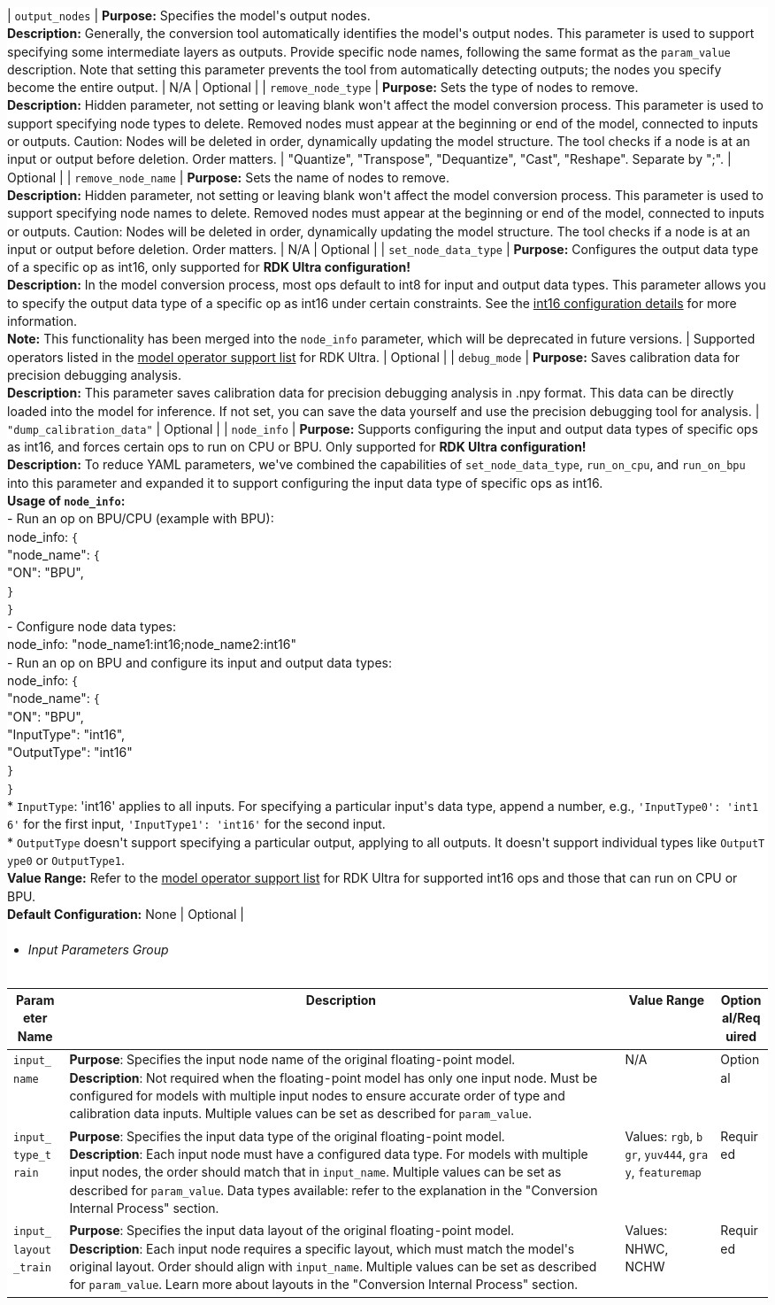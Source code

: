 | `output_nodes` | **Purpose:** Specifies the model's output nodes.<br/>**Description:** Generally, the conversion tool automatically identifies the model's output nodes. This parameter is used to support specifying some intermediate layers as outputs. Provide specific node names, following the same format as the `param_value` description. Note that setting this parameter prevents the tool from automatically detecting outputs; the nodes you specify become the entire output. | N/A        | Optional          |
| `remove_node_type` | **Purpose:** Sets the type of nodes to remove.<br/>**Description:** Hidden parameter, not setting or leaving blank won't affect the model conversion process. This parameter is used to support specifying node types to delete. Removed nodes must appear at the beginning or end of the model, connected to inputs or outputs. Caution: Nodes will be deleted in order, dynamically updating the model structure. The tool checks if a node is at an input or output before deletion. Order matters. | "Quantize", "Transpose", "Dequantize", "Cast", "Reshape". Separate by ";". | Optional          |
| `remove_node_name` | **Purpose:** Sets the name of nodes to remove.<br/>**Description:** Hidden parameter, not setting or leaving blank won't affect the model conversion process. This parameter is used to support specifying node names to delete. Removed nodes must appear at the beginning or end of the model, connected to inputs or outputs. Caution: Nodes will be deleted in order, dynamically updating the model structure. The tool checks if a node is at an input or output before deletion. Order matters. | N/A        | Optional          |
| `set_node_data_type` | **Purpose:** Configures the output data type of a specific op as int16, only supported for **RDK Ultra configuration!**<br/>**Description:** In the model conversion process, most ops default to int8 for input and output data types. This parameter allows you to specify the output data type of a specific op as int16 under certain constraints. See the [int16 configuration details](#int16_config) for more information.<br/>**Note:** This functionality has been merged into the `node_info` parameter, which will be deprecated in future versions. | Supported operators listed in the [model operator support list](./supported_op_list) for RDK Ultra. | Optional          |
| `debug_mode` | **Purpose:** Saves calibration data for precision debugging analysis.<br/>**Description:** This parameter saves calibration data for precision debugging analysis in .npy format. This data can be directly loaded into the model for inference. If not set, you can save the data yourself and use the precision debugging tool for analysis. | `"dump_calibration_data"` | Optional          |
| `node_info` | **Purpose:** Supports configuring the input and output data types of specific ops as int16, and forces certain ops to run on CPU or BPU. Only supported for **RDK Ultra configuration!**<br/>**Description:** To reduce YAML parameters, we've combined the capabilities of `set_node_data_type`, `run_on_cpu`, and `run_on_bpu` into this parameter and expanded it to support configuring the input data type of specific ops as int16.<br/>**Usage of `node_info`:**<br/>- Run an op on BPU/CPU (example with BPU):<br/>node_info: `{`<br/>"node_name": `{`<br/>"ON": "BPU",<br/>`}`<br/>`}`<br/>- Configure node data types:<br/>node_info: "node_name1:int16;node_name2:int16"<br/>- Run an op on BPU and configure its input and output data types:<br/>node_info: `{`<br/>"node_name": `{`<br/>"ON": "BPU",<br/>"InputType": "int16",<br/>"OutputType": "int16"<br/>`}`<br/>`}`<br/>* `InputType`: 'int16' applies to all inputs. For specifying a particular input's data type, append a number, e.g., `'InputType0': 'int16'` for the first input, `'InputType1': 'int16'` for the second input.<br/>* `OutputType` doesn't support specifying a particular output, applying to all outputs. It doesn't support individual types like `OutputType0` or `OutputType1`.<br/>**Value Range:** Refer to the [model operator support list](./supported_op_list) for RDK Ultra for supported int16 ops and those that can run on CPU or BPU.<br/>**Default Configuration:** None | Optional          |



- ###### Input Parameters Group

| Parameter Name | Description | Value Range | Optional/Required |
| --- | --- | --- | --- |
| `input_name` | **Purpose**: Specifies the input node name of the original floating-point model.<br/>**Description**: Not required when the floating-point model has only one input node. Must be configured for models with multiple input nodes to ensure accurate order of type and calibration data inputs. Multiple values can be set as described for `param_value`. | N/A | Optional |
| `input_type_train` | **Purpose**: Specifies the input data type of the original floating-point model.<br/>**Description**: Each input node must have a configured data type. For models with multiple input nodes, the order should match that in `input_name`. Multiple values can be set as described for `param_value`. Data types available: refer to the explanation in the "Conversion Internal Process" section. | Values: `rgb`, `bgr`, `yuv444`, `gray`, `featuremap` | Required |
| `input_layout_train` | **Purpose**: Specifies the input data layout of the original floating-point model.<br/>**Description**: Each input node requires a specific layout, which must match the model's original layout. Order should align with `input_name`. Multiple values can be set as described for `param_value`. Learn more about layouts in the "Conversion Internal Process" section. | Values: NHWC, NCHW | Required |